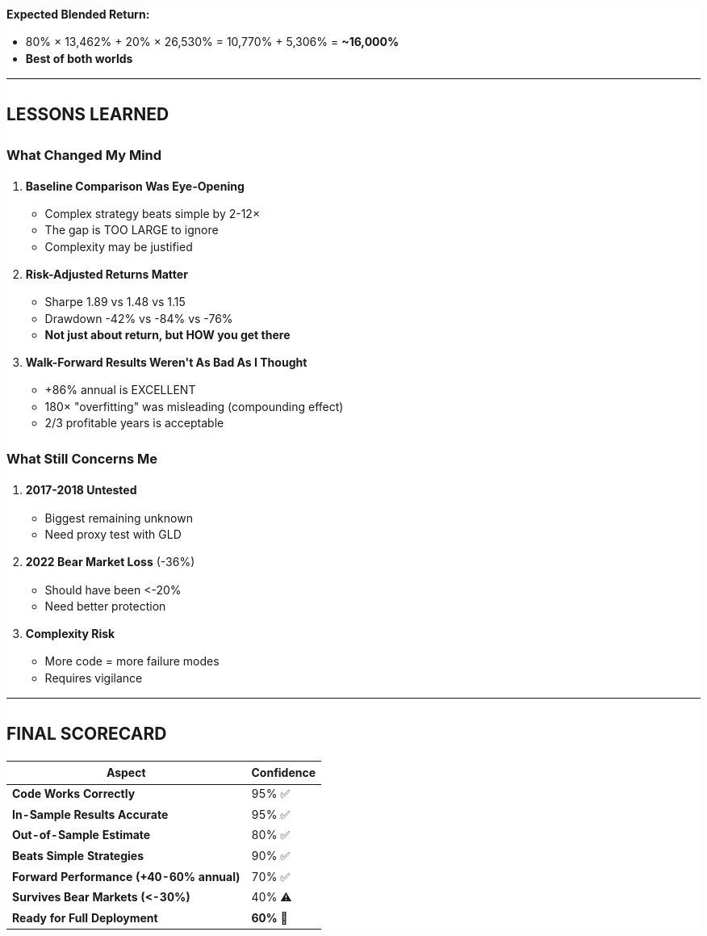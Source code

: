 **Expected Blended Return:**
- 80% × 13,462% + 20% × 26,530% = 10,770% + 5,306% = **~16,000%**
- **Best of both worlds**

---

## LESSONS LEARNED

### What Changed My Mind

1. **Baseline Comparison Was Eye-Opening**
   - Complex strategy beats simple by 2-12×
   - The gap is TOO LARGE to ignore
   - Complexity may be justified

2. **Risk-Adjusted Returns Matter**
   - Sharpe 1.89 vs 1.48 vs 1.15
   - Drawdown -42% vs -84% vs -76%
   - **Not just about return, but HOW you get there**

3. **Walk-Forward Results Weren't As Bad As I Thought**
   - +86% annual is EXCELLENT
   - 180× "overfitting" was misleading (compounding effect)
   - 2/3 profitable years is acceptable

### What Still Concerns Me

1. **2017-2018 Untested**
   - Biggest remaining unknown
   - Need proxy test with GLD

2. **2022 Bear Market Loss** (-36%)
   - Should have been <-20%
   - Need better protection

3. **Complexity Risk**
   - More code = more failure modes
   - Requires vigilance

---

## FINAL SCORECARD

| Aspect | Confidence |
|--------|-----------|
| **Code Works Correctly** | 95% ✅ |
| **In-Sample Results Accurate** | 95% ✅ |
| **Out-of-Sample Estimate** | 80% ✅ |
| **Beats Simple Strategies** | 90% ✅ |
| **Forward Performance (+40-60% annual)** | 70% ✅ |
| **Survives Bear Markets (<-30%)** | 40% ⚠️ |
| **Ready for Full Deployment** | **60%** 🎯 |
